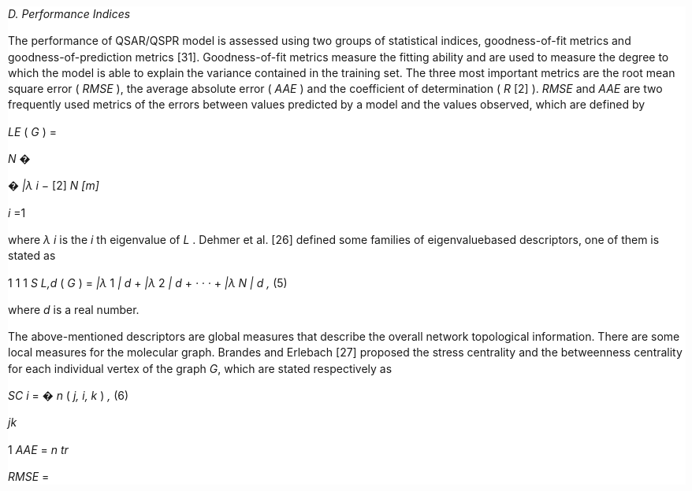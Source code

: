 _D. Performance Indices_


The performance of QSAR/QSPR model is assessed using
two groups of statistical indices, goodness-of-fit metrics and
goodness-of-prediction metrics [31]. Goodness-of-fit metrics
measure the fitting ability and are used to measure the degree
to which the model is able to explain the variance contained
in the training set. The three most important metrics are the
root mean square error ( _RMSE_ ), the average absolute error
( _AAE_ ) and the coefficient of determination ( _R_ [2] ). _RMSE_ and
_AAE_ are two frequently used metrics of the errors between
values predicted by a model and the values observed, which
are defined by



_LE_ ( _G_ ) =



_N_
�



� _|λ_ _i_ _−_ [2] _N_ _[m]_

_i_ =1



where _λ_ _i_ is the _i_ th eigenvalue of _L_ .
Dehmer et al. [26] defined some families of eigenvaluebased descriptors, one of them is stated as


1 1 1
_S_ _L,d_ ( _G_ ) = _|λ_ 1 _|_ _d_ + _|λ_ 2 _|_ _d_ + _· · ·_ + _|λ_ _N_ _|_ _d_ _,_ (5)


where _d_ is a real number.

The above-mentioned descriptors are global measures that
describe the overall network topological information. There
are some local measures for the molecular graph.
Brandes and Erlebach [27] proposed the stress centrality
and the betweenness centrality for each individual vertex of
the graph _G_, which are stated respectively as


_SC_ _i_ = � _n_ ( _j, i, k_ ) _,_ (6)

_jk_



1
_AAE_ =
_n_ _tr_



_RMSE_ =

